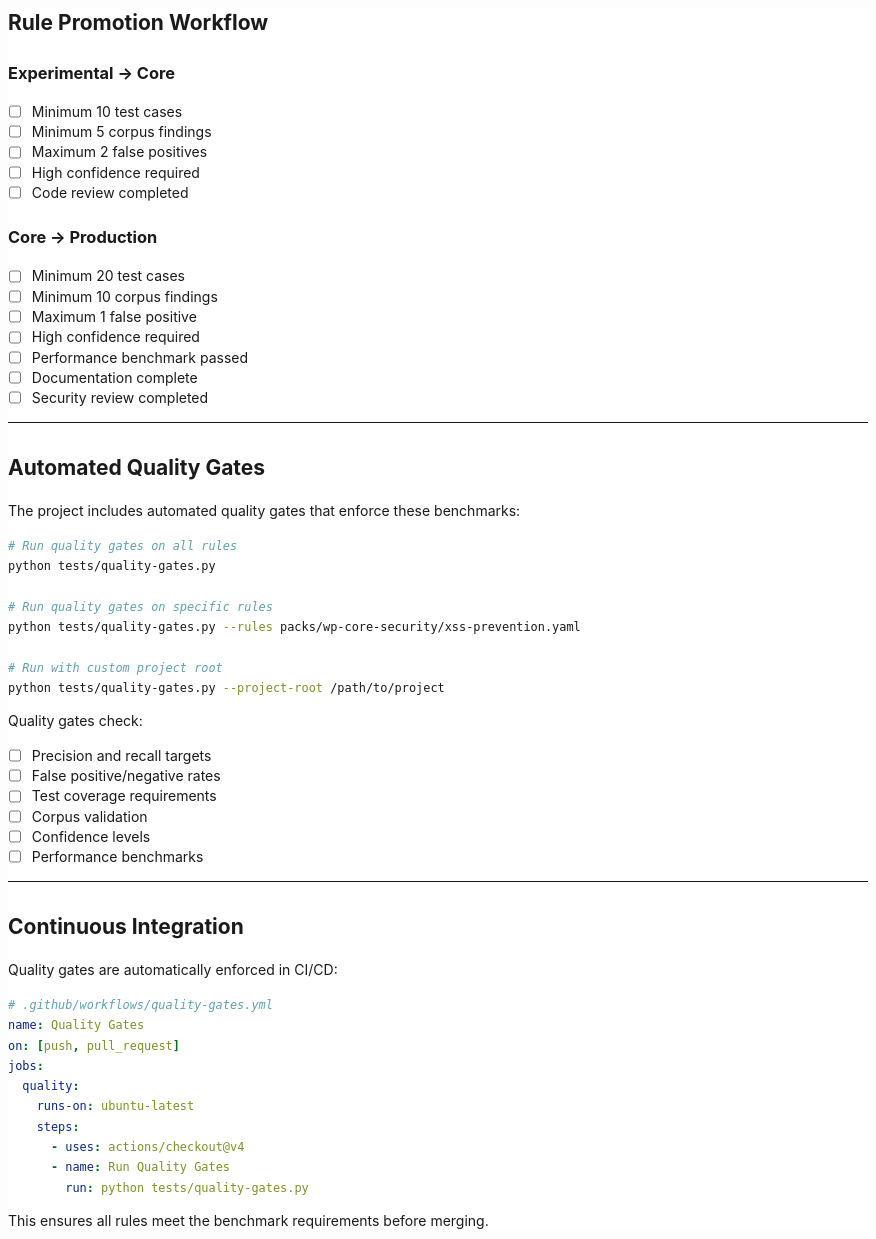 
## Rule Promotion Workflow

### Experimental → Core
- [ ] Minimum 10 test cases
- [ ] Minimum 5 corpus findings
- [ ] Maximum 2 false positives
- [ ] High confidence required
- [ ] Code review completed

### Core → Production
- [ ] Minimum 20 test cases
- [ ] Minimum 10 corpus findings
- [ ] Maximum 1 false positive
- [ ] High confidence required
- [ ] Performance benchmark passed
- [ ] Documentation complete
- [ ] Security review completed

---

## Automated Quality Gates

The project includes automated quality gates that enforce these benchmarks:

```bash
# Run quality gates on all rules
python tests/quality-gates.py

# Run quality gates on specific rules
python tests/quality-gates.py --rules packs/wp-core-security/xss-prevention.yaml

# Run with custom project root
python tests/quality-gates.py --project-root /path/to/project
```

Quality gates check:
- [ ] Precision and recall targets
- [ ] False positive/negative rates
- [ ] Test coverage requirements
- [ ] Corpus validation
- [ ] Confidence levels
- [ ] Performance benchmarks

---

## Continuous Integration

Quality gates are automatically enforced in CI/CD:

```yaml
# .github/workflows/quality-gates.yml
name: Quality Gates
on: [push, pull_request]
jobs:
  quality:
    runs-on: ubuntu-latest
    steps:
      - uses: actions/checkout@v4
      - name: Run Quality Gates
        run: python tests/quality-gates.py
```

This ensures all rules meet the benchmark requirements before merging.
